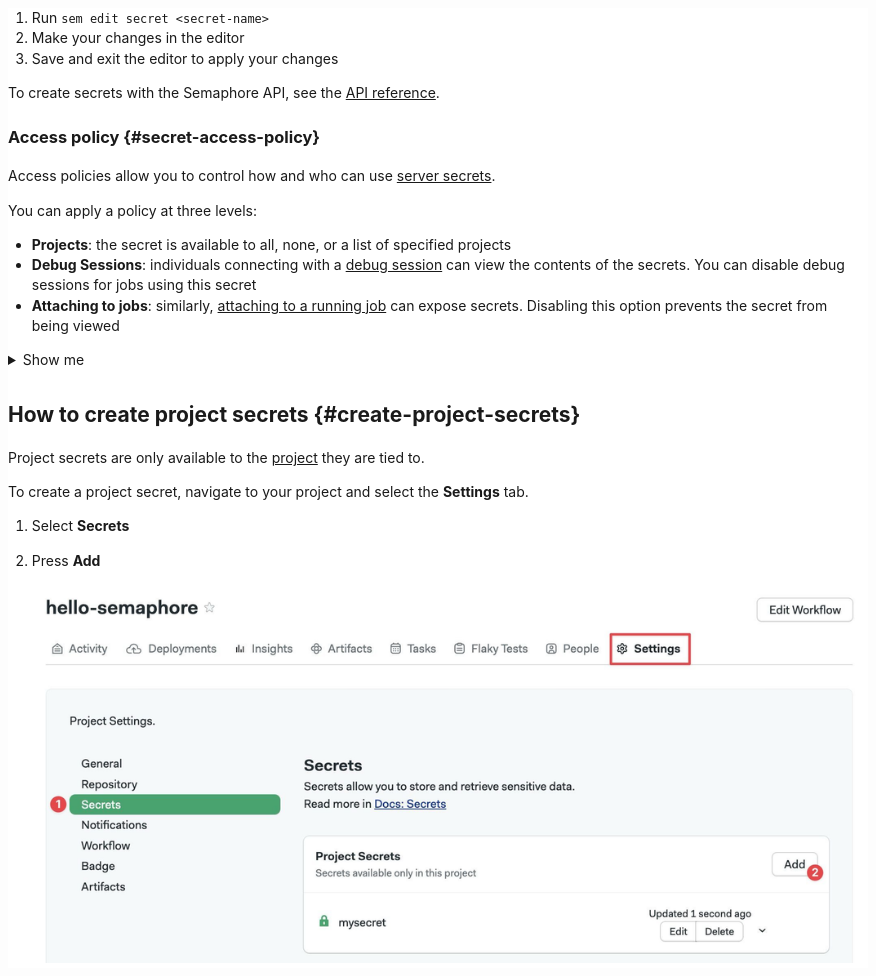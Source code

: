 
<Steps>

1. Run `sem edit secret <secret-name>`
2. Make your changes in the editor
3. Save and exit the editor to apply your changes

</Steps>

</TabItem>
</Tabs>

To create secrets with the Semaphore API, see the [API reference](../reference/api).



### Access policy {#secret-access-policy}

<VideoTutorial title="How to configure secret access policy" src="https://www.youtube.com/embed/gB1Oat4HwTo?si=_dvCKllE0bPgtDFe" />

Access policies allow you to control how and who can use [server secrets](#org-secrets). 

You can apply a policy at three levels:

- **Projects**: the secret is available to all, none, or a list of specified projects
- **Debug Sessions**: individuals connecting with a [debug session](./jobs#debug-jobs) can view the contents of the secrets. You can disable debug sessions for jobs using this secret
- **Attaching to jobs**: similarly, [attaching to a running job](./jobs#attach-job) can expose secrets. Disabling this option prevents the secret from being viewed

<details><summary>Show me</summary></details>

## How to create project secrets {#create-project-secrets}

Project secrets are only available to the [project](./projects) they are tied to.

<Tabs groupId="ui-cli">
<TabItem value="ui" label="UI">

To create a project secret, navigate to your project and select the **Settings** tab.


<Steps>

1. Select **Secrets**
2. Press **Add**

    ![Secrets settings for project](./img/secret-settings-projects.jpg)
